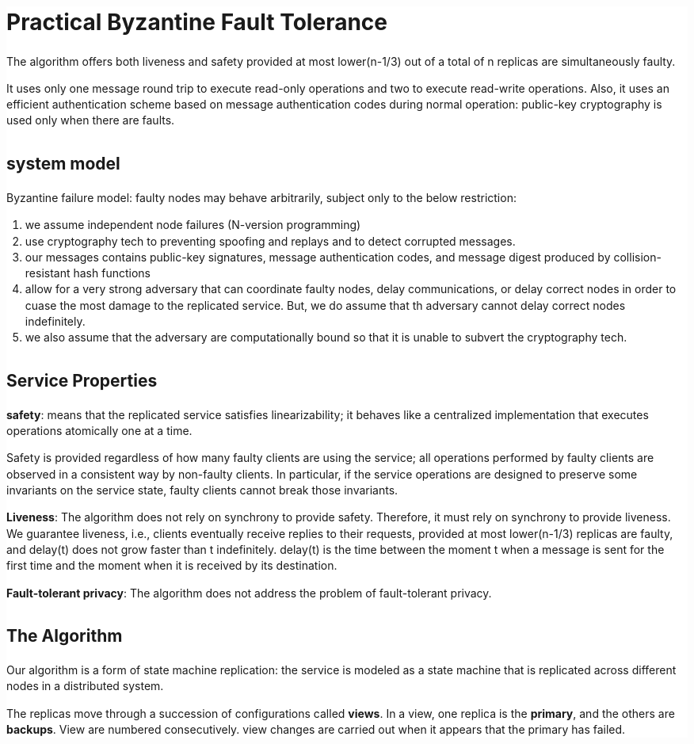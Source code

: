 
# Practical Byzantine Fault Tolerance

The algorithm offers both liveness and safety provided at most lower(n-1/3) out of a total of n replicas are simultaneously faulty.

It uses only one message round trip to execute read-only operations and two to execute read-write operations.  Also, it uses an efficient authentication scheme based on message authentication codes during normal operation: public-key cryptography is used only when there are faults.


## system model

Byzantine failure model: faulty nodes may behave arbitrarily, subject only to the below restriction:
>
1. we assume independent node failures (N-version programming)
2. use cryptography tech to preventing spoofing and replays and to detect corrupted messages.
3. our messages contains public-key signatures, message authentication codes, and message digest produced by collision-resistant hash functions
4. allow for a very strong adversary that can coordinate faulty nodes, delay communications, or delay correct nodes in order to cuase the most damage to the replicated service.  But, we do assume that th adversary cannot delay correct nodes indefinitely.
5. we also assume that the adversary are computationally bound so that it is unable to subvert the cryptography tech.

## Service Properties

**safety**: means that the replicated service satisfies linearizability; it behaves like a centralized implementation that executes operations atomically one at a time.  

Safety is provided regardless of how many faulty clients are using the service; all operations performed by faulty clients are observed in a consistent way by non-faulty clients.  In particular, if the service operations are designed to preserve some invariants on the service state, faulty clients cannot break those invariants.

**Liveness**: The algorithm does not rely on synchrony to provide safety.  Therefore, it must rely on synchrony to provide liveness.  We guarantee liveness, i.e., clients eventually receive replies to their requests, provided at most lower(n-1/3) replicas are faulty, and delay(t) does not grow faster than t indefinitely.  delay(t) is the time between the moment t when a message is sent for the first time and the moment when it is received by its destination.

**Fault-tolerant privacy**:  The algorithm does not address the problem of fault-tolerant privacy.

## The Algorithm

Our algorithm is a form of state machine replication: the service is modeled as a state machine that is replicated across different nodes in a distributed system.

The replicas move through a succession of configurations called **views**.  In a view, one replica is the **primary**, and the others are **backups**.  View are numbered consecutively.  view changes are carried out when it appears that the primary has failed.
